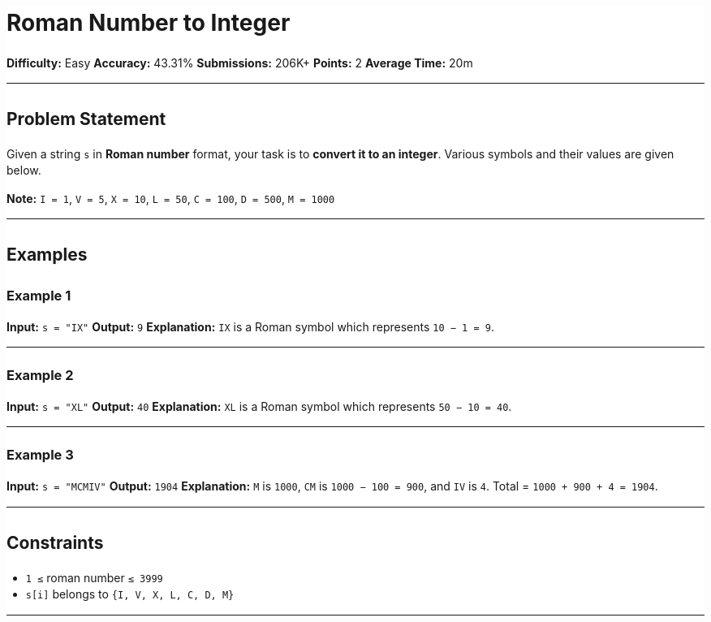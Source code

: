 # Roman Number to Integer

**Difficulty:** Easy
**Accuracy:** 43.31%
**Submissions:** 206K+
**Points:** 2
**Average Time:** 20m

---

## Problem Statement

Given a string `s` in **Roman number** format, your task is to **convert it to an integer**.
Various symbols and their values are given below.

**Note:**
`I = 1`, `V = 5`, `X = 10`, `L = 50`, `C = 100`, `D = 500`, `M = 1000`

---

## Examples

### Example 1

**Input:** `s = "IX"`
**Output:** `9`
**Explanation:** `IX` is a Roman symbol which represents `10 − 1 = 9`.

---

### Example 2

**Input:** `s = "XL"`
**Output:** `40`
**Explanation:** `XL` is a Roman symbol which represents `50 − 10 = 40`.

---

### Example 3

**Input:** `s = "MCMIV"`
**Output:** `1904`
**Explanation:** `M` is `1000`, `CM` is `1000 − 100 = 900`, and `IV` is `4`.
Total = `1000 + 900 + 4 = 1904`.

---

## Constraints

* `1 ≤` roman number `≤ 3999`
* `s[i]` belongs to `{I, V, X, L, C, D, M}`

---